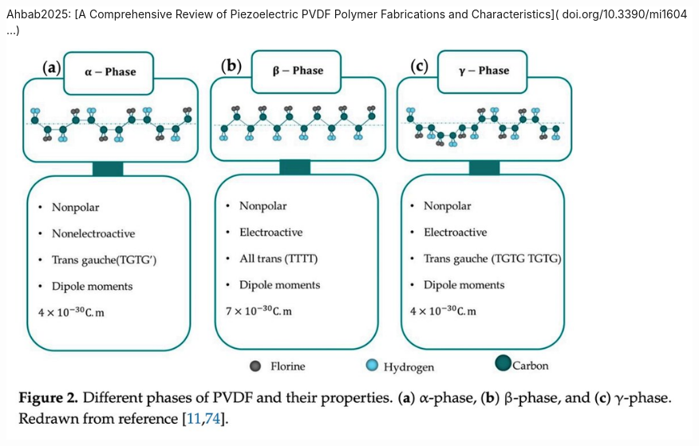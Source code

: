Ahbab2025: [A Comprehensive Review of Piezoelectric PVDF Polymer Fabrications and Characteristics](
doi.org/10.3390/mi1604
…)
   ![20251005_084404_0.jpg](/assets/images/2025/20240920_20251005/20251005_084404_0.jpg)
